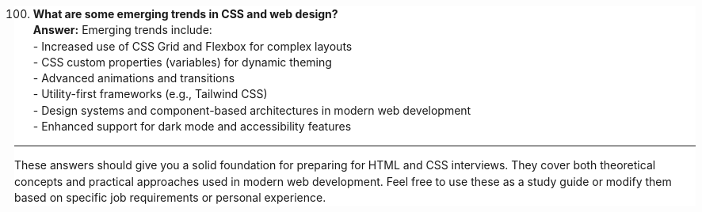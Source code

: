 100. **What are some emerging trends in CSS and web design?**  
    **Answer:** Emerging trends include:  
    - Increased use of CSS Grid and Flexbox for complex layouts  
    - CSS custom properties (variables) for dynamic theming  
    - Advanced animations and transitions  
    - Utility-first frameworks (e.g., Tailwind CSS)  
    - Design systems and component-based architectures in modern web development  
    - Enhanced support for dark mode and accessibility features
    

---

These answers should give you a solid foundation for preparing for HTML and CSS interviews. They cover both theoretical concepts and practical approaches used in modern web development. Feel free to use these as a study guide or modify them based on specific job requirements or personal experience.